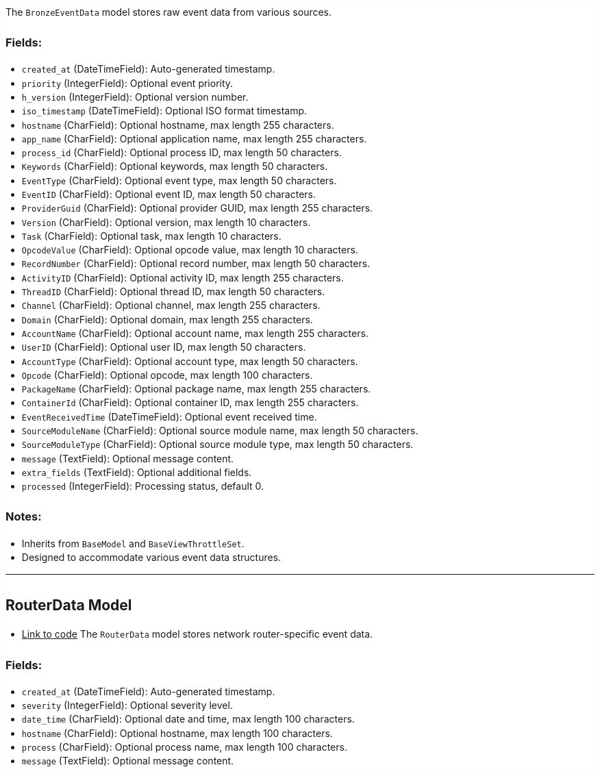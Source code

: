 The `BronzeEventData` model stores raw event data from various sources.

### Fields:
- `created_at` (DateTimeField): Auto-generated timestamp.
- `priority` (IntegerField): Optional event priority.
- `h_version` (IntegerField): Optional version number.
- `iso_timestamp` (DateTimeField): Optional ISO format timestamp.
- `hostname` (CharField): Optional hostname, max length 255 characters.
- `app_name` (CharField): Optional application name, max length 255 characters.
- `process_id` (CharField): Optional process ID, max length 50 characters.
- `Keywords` (CharField): Optional keywords, max length 50 characters.
- `EventType` (CharField): Optional event type, max length 50 characters.
- `EventID` (CharField): Optional event ID, max length 50 characters.
- `ProviderGuid` (CharField): Optional provider GUID, max length 255 characters.
- `Version` (CharField): Optional version, max length 10 characters.
- `Task` (CharField): Optional task, max length 10 characters.
- `OpcodeValue` (CharField): Optional opcode value, max length 10 characters.
- `RecordNumber` (CharField): Optional record number, max length 50 characters.
- `ActivityID` (CharField): Optional activity ID, max length 255 characters.
- `ThreadID` (CharField): Optional thread ID, max length 50 characters.
- `Channel` (CharField): Optional channel, max length 255 characters.
- `Domain` (CharField): Optional domain, max length 255 characters.
- `AccountName` (CharField): Optional account name, max length 255 characters.
- `UserID` (CharField): Optional user ID, max length 50 characters.
- `AccountType` (CharField): Optional account type, max length 50 characters.
- `Opcode` (CharField): Optional opcode, max length 100 characters.
- `PackageName` (CharField): Optional package name, max length 255 characters.
- `ContainerId` (CharField): Optional container ID, max length 255 characters.
- `EventReceivedTime` (DateTimeField): Optional event received time.
- `SourceModuleName` (CharField): Optional source module name, max length 50 characters.
- `SourceModuleType` (CharField): Optional source module type, max length 50 characters.
- `message` (TextField): Optional message content.
- `extra_fields` (TextField): Optional additional fields.
- `processed` (IntegerField): Processing status, default 0.

### Notes:
- Inherits from `BaseModel` and `BaseViewThrottleSet`.
- Designed to accommodate various event data structures.

---

## RouterData Model 

- [Link to code](https://github.com/kylerobertson84/i14-ssiem/blob/develop/backend/logs/models.py)
The `RouterData` model stores network router-specific event data.

### Fields:
- `created_at` (DateTimeField): Auto-generated timestamp.
- `severity` (IntegerField): Optional severity level.
- `date_time` (CharField): Optional date and time, max length 100 characters.
- `hostname` (CharField): Optional hostname, max length 100 characters.
- `process` (CharField): Optional process name, max length 100 characters.
- `message` (TextField): Optional message content.
